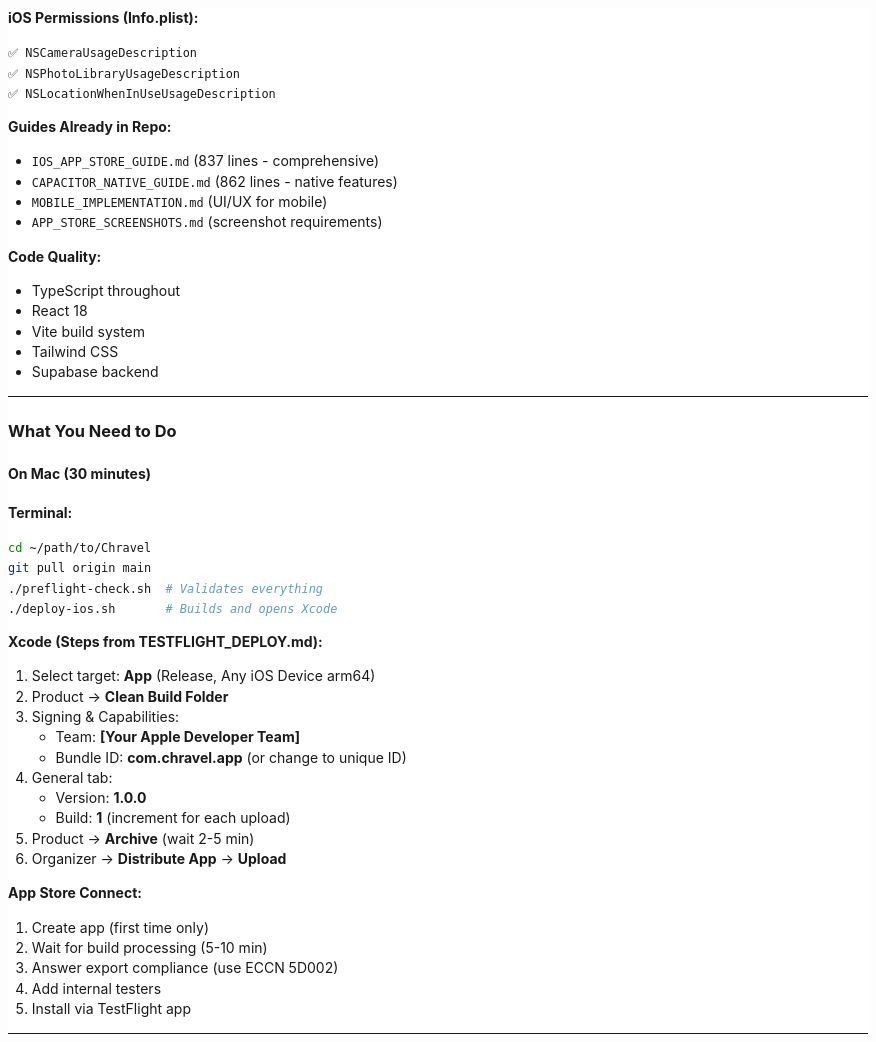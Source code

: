 **iOS Permissions (Info.plist):**
```xml
✅ NSCameraUsageDescription
✅ NSPhotoLibraryUsageDescription  
✅ NSLocationWhenInUseUsageDescription
```

**Guides Already in Repo:**
- `IOS_APP_STORE_GUIDE.md` (837 lines - comprehensive)
- `CAPACITOR_NATIVE_GUIDE.md` (862 lines - native features)
- `MOBILE_IMPLEMENTATION.md` (UI/UX for mobile)
- `APP_STORE_SCREENSHOTS.md` (screenshot requirements)

**Code Quality:**
- TypeScript throughout
- React 18
- Vite build system
- Tailwind CSS
- Supabase backend

---

### What You Need to Do

#### On Mac (30 minutes)

**Terminal:**
```bash
cd ~/path/to/Chravel
git pull origin main
./preflight-check.sh  # Validates everything
./deploy-ios.sh       # Builds and opens Xcode
```

**Xcode (Steps from TESTFLIGHT_DEPLOY.md):**
1. Select target: **App** (Release, Any iOS Device arm64)
2. Product → **Clean Build Folder**
3. Signing & Capabilities:
   - Team: **[Your Apple Developer Team]**
   - Bundle ID: **com.chravel.app** (or change to unique ID)
4. General tab:
   - Version: **1.0.0**
   - Build: **1** (increment for each upload)
5. Product → **Archive** (wait 2-5 min)
6. Organizer → **Distribute App** → **Upload**

**App Store Connect:**
1. Create app (first time only)
2. Wait for build processing (5-10 min)
3. Answer export compliance (use ECCN 5D002)
4. Add internal testers
5. Install via TestFlight app

---
